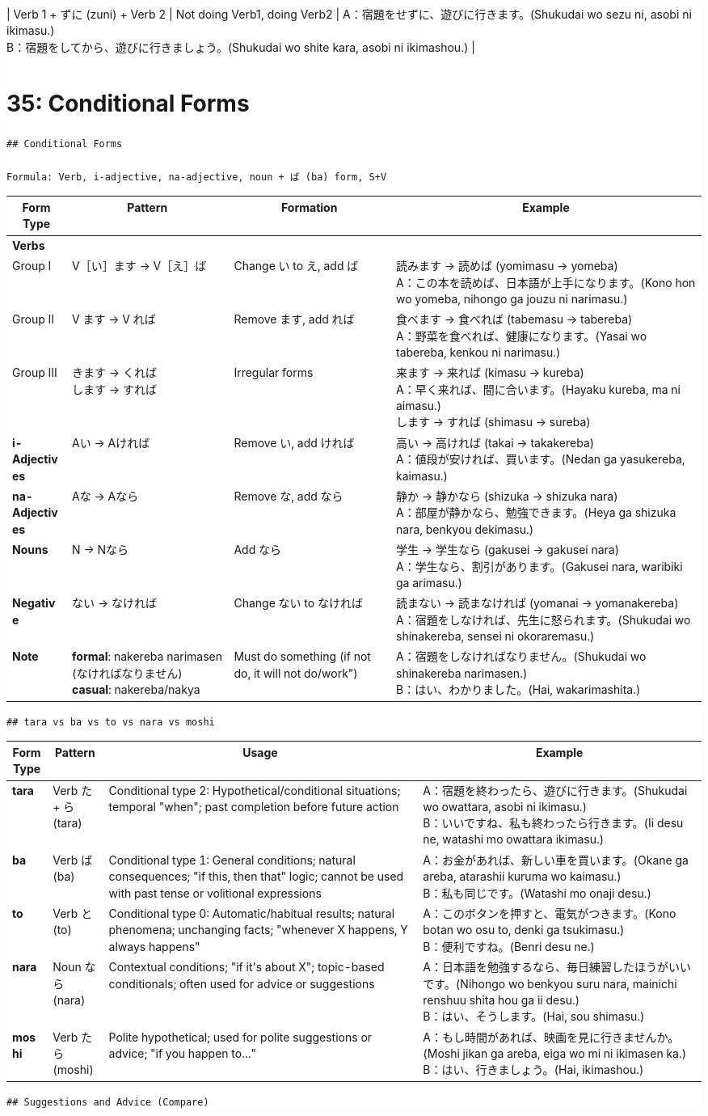 | Verb 1 + ずに (zuni) + Verb 2    | Not doing Verb1, doing Verb2 | A：宿題をせずに、遊びに行きます。(Shukudai wo sezu ni, asobi ni ikimasu.)<br>B：宿題をしてから、遊びに行きましょう。(Shukudai wo shite kara, asobi ni ikimashou.)    |

# 35: Conditional Forms

    ## Conditional Forms

    Formula: Verb, i-adjective, na-adjective, noun + ば (ba) form, S+V

| Form Type         | Pattern                                                                           | Formation                                           | Example                                                                                                                                      |
| ----------------- | --------------------------------------------------------------------------------- | --------------------------------------------------- | -------------------------------------------------------------------------------------------------------------------------------------------- |
| **Verbs**         |                                                                                   |                                                     |                                                                                                                                              |
| Group I           | V［い］ます → V［え］ば                                                           | Change い to え, add ば                             | 読みます → 読めば (yomimasu → yomeba)<br>A：この本を読めば、日本語が上手になります。(Kono hon wo yomeba, nihongo ga jouzu ni narimasu.)      |
| Group II          | V ます → V れば                                                                   | Remove ます, add れば                               | 食べます → 食べれば (tabemasu → tabereba)<br>A：野菜を食べれば、健康になります。(Yasai wo tabereba, kenkou ni narimasu.)                     |
| Group III         | きます → くれば<br>します → すれば                                                | Irregular forms                                     | 来ます → 来れば (kimasu → kureba)<br>A：早く来れば、間に合います。(Hayaku kureba, ma ni aimasu.)<br>します → すれば (shimasu → sureba)       |
| **i-Adjectives**  | Aい → Aければ                                                                     | Remove い, add ければ                               | 高い → 高ければ (takai → takakereba)<br>A：値段が安ければ、買います。(Nedan ga yasukereba, kaimasu.)                                         |
| **na-Adjectives** | Aな → Aなら                                                                       | Remove な, add なら                                 | 静か → 静かなら (shizuka → shizuka nara)<br>A：部屋が静かなら、勉強できます。(Heya ga shizuka nara, benkyou dekimasu.)                       |
| **Nouns**         | N → Nなら                                                                         | Add なら                                            | 学生 → 学生なら (gakusei → gakusei nara)<br>A：学生なら、割引があります。(Gakusei nara, waribiki ga arimasu.)                                |
| **Negative**      | ない → なければ                                                                   | Change ない to なければ                             | 読まない → 読まなければ (yomanai → yomanakereba)<br>A：宿題をしなければ、先生に怒られます。(Shukudai wo shinakereba, sensei ni okoraremasu.) |
| **Note**          | **formal**: nakereba narimasen (なければなりません)<br>**casual**: nakereba/nakya | Must do something (if not do, it will not do/work") | A：宿題をしなければなりません。(Shukudai wo shinakereba narimasen.)<br>B：はい、わかりました。(Hai, wakarimashita.)                          |

    ## tara vs ba vs to vs nara vs moshi

| Form Type | Pattern             | Usage                                                                                                                                              | Example                                                                                                                                                                 |
| --------- | ------------------- | -------------------------------------------------------------------------------------------------------------------------------------------------- | ----------------------------------------------------------------------------------------------------------------------------------------------------------------------- |
| **tara**  | Verb た + ら (tara) | Conditional type 2: Hypothetical/conditional situations; temporal "when"; past completion before future action                                     | A：宿題を終わったら、遊びに行きます。(Shukudai wo owattara, asobi ni ikimasu.)<br>B：いいですね、私も終わったら行きます。(Ii desu ne, watashi mo owattara ikimasu.)     |
| **ba**    | Verb ば (ba)        | Conditional type 1: General conditions; natural consequences; "if this, then that" logic; cannot be used with past tense or volitional expressions | A：お金があれば、新しい車を買います。(Okane ga areba, atarashii kuruma wo kaimasu.)<br>B：私も同じです。(Watashi mo onaji desu.)                                        |
| **to**    | Verb と (to)        | Conditional type 0: Automatic/habitual results; natural phenomena; unchanging facts; "whenever X happens, Y always happens"                        | A：このボタンを押すと、電気がつきます。(Kono botan wo osu to, denki ga tsukimasu.)<br>B：便利ですね。(Benri desu ne.)                                                   |
| **nara**  | Noun なら (nara)    | Contextual conditions; "if it's about X"; topic-based conditionals; often used for advice or suggestions                                           | A：日本語を勉強するなら、毎日練習したほうがいいです。(Nihongo wo benkyou suru nara, mainichi renshuu shita hou ga ii desu.)<br>B：はい、そうします。(Hai, sou shimasu.) |
| **moshi** | Verb たら (moshi)   | Polite hypothetical; used for polite suggestions or advice; "if you happen to..."                                                                  | A：もし時間があれば、映画を見に行きませんか。(Moshi jikan ga areba, eiga wo mi ni ikimasen ka.)<br>B：はい、行きましょう。(Hai, ikimashou.)                             |

    ## Suggestions and Advice (Compare)
